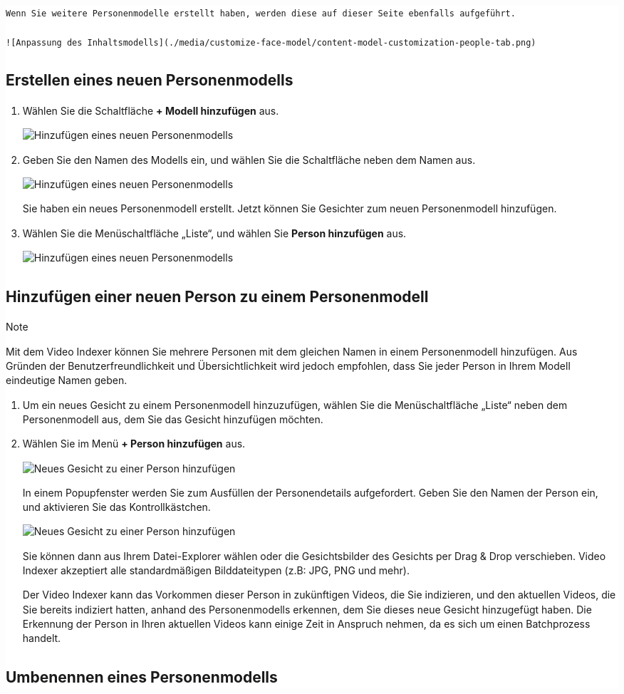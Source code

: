     Wenn Sie weitere Personenmodelle erstellt haben, werden diese auf dieser Seite ebenfalls aufgeführt.

    ![Anpassung des Inhaltsmodells](./media/customize-face-model/content-model-customization-people-tab.png)

## <a name="create-a-new-person-model"></a>Erstellen eines neuen Personenmodells

1. Wählen Sie die Schaltfläche **+ Modell hinzufügen** aus.

    ![Hinzufügen eines neuen Personenmodells](./media/customize-face-model/add-new-person.png)

2. Geben Sie den Namen des Modells ein, und wählen Sie die Schaltfläche neben dem Namen aus.

    ![Hinzufügen eines neuen Personenmodells](./media/customize-face-model/add-new-person2.png)

    Sie haben ein neues Personenmodell erstellt. Jetzt können Sie Gesichter zum neuen Personenmodell hinzufügen.

3. Wählen Sie die Menüschaltfläche „Liste“, und wählen Sie **Person hinzufügen** aus.

    ![Hinzufügen eines neuen Personenmodells](./media/customize-face-model/add-new-person3.png)

## <a name="add-a-new-person-to-a-person-model"></a>Hinzufügen einer neuen Person zu einem Personenmodell

> [!NOTE]
> Mit dem Video Indexer können Sie mehrere Personen mit dem gleichen Namen in einem Personenmodell hinzufügen. Aus Gründen der Benutzerfreundlichkeit und Übersichtlichkeit wird jedoch empfohlen, dass Sie jeder Person in Ihrem Modell eindeutige Namen geben.

1. Um ein neues Gesicht zu einem Personenmodell hinzuzufügen, wählen Sie die Menüschaltfläche „Liste“ neben dem Personenmodell aus, dem Sie das Gesicht hinzufügen möchten.

1. Wählen Sie im Menü **+ Person hinzufügen** aus.

    ![Neues Gesicht zu einer Person hinzufügen](./media/customize-face-model/add-new-face.png)

    In einem Popupfenster werden Sie zum Ausfüllen der Personendetails aufgefordert. Geben Sie den Namen der Person ein, und aktivieren Sie das Kontrollkästchen.

    ![Neues Gesicht zu einer Person hinzufügen](./media/customize-face-model/add-new-face2.png)

    Sie können dann aus Ihrem Datei-Explorer wählen oder die Gesichtsbilder des Gesichts per Drag & Drop verschieben. Video Indexer akzeptiert alle standardmäßigen Bilddateitypen (z.B: JPG, PNG und mehr).

    Der Video Indexer kann das Vorkommen dieser Person in zukünftigen Videos, die Sie indizieren, und den aktuellen Videos, die Sie bereits indiziert hatten, anhand des Personenmodells erkennen, dem Sie dieses neue Gesicht hinzugefügt haben. Die Erkennung der Person in Ihren aktuellen Videos kann einige Zeit in Anspruch nehmen, da es sich um einen Batchprozess handelt.

## <a name="rename-a-person-model"></a>Umbenennen eines Personenmodells
